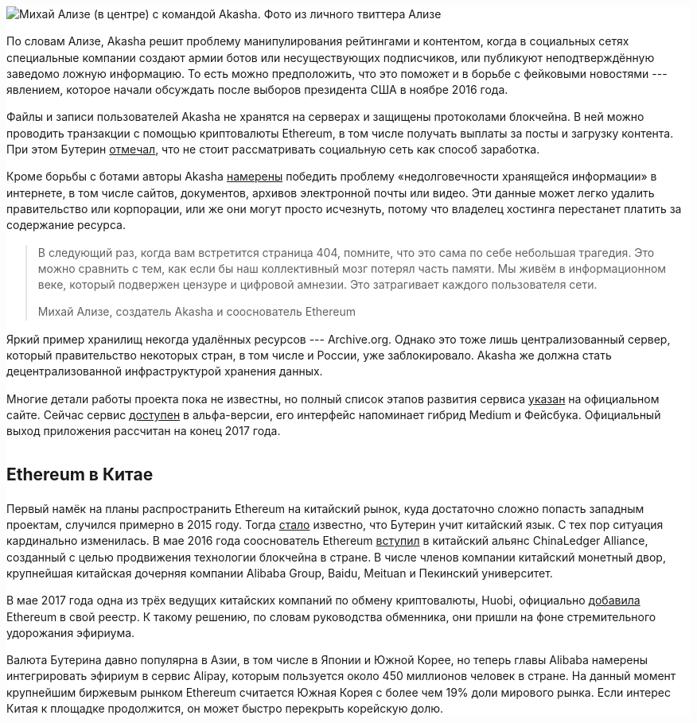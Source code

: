 ![Михай Ализе (в центре) с командой Akasha. Фото из личного твиттера Ализе](https://gif.cmtt.space/3/club/18/a3/22/8b9167b670999b.jpg)

По словам Ализе, Akasha решит проблему манипулирования рейтингами и контентом, когда в социальных сетях специальные компании создают армии ботов или несуществующих подписчиков, или публикуют неподтверждённую заведомо ложную информацию. То есть можно предположить, что это поможет и в борьбе с фейковыми новостями --- явлением, которое начали обсуждать после выборов президента США в ноябре 2016 года.

Файлы и записи пользователей Akasha не хранятся на серверах и защищены протоколами блокчейна. В ней можно проводить транзакции с помощью криптовалюты Ethereum, в том числе получать выплаты за посты и загрузку контента. При этом Бутерин [отмечал](https://tjournal.ru/redirect?url=https%3A%2F%2Fvc.ru%2Fp%2Fethereum-longus), что не стоит рассматривать социальную сеть как способ заработка.

Кроме борьбы с ботами авторы Akasha [намерены](https://tjournal.ru/redirect?url=https%3A%2F%2Fbitcoinmagazine.com%2Farticles%2Fakasha-project-unveils-decentralized-social-media-network-based-on-ethereum-and-ipfs-1462551273%2F) победить проблему «недолговечности хранящейся информации» в интернете, в том числе сайтов, документов, архивов электронной почты или видео. Эти данные может легко удалить правительство или корпорации, или же они могут просто исчезнуть, потому что владелец хостинга перестанет платить за содержание ресурса.

> В следующий раз, когда вам встретится страница 404, помните, что это сама по себе небольшая трагедия. Это можно сравнить с тем, как если бы наш коллективный мозг потерял часть памяти. Мы живём в информационном веке, который подвержен цензуре и цифровой амнезии. Это затрагивает каждого пользователя сети.
>
> Михай Ализе, создатель Akasha и сооснователь Ethereum

Яркий пример хранилищ некогда удалённых ресурсов --- Archive.org. Однако это тоже лишь централизованный сервер, который правительство некоторых стран, в том числе и России, уже заблокировало. Akasha же должна стать децентрализованной инфраструктурой хранения данных.

Многие детали работы проекта пока не известны, но полный список этапов развития сервиса [указан](https://tjournal.ru/redirect?url=https%3A%2F%2Fakasha.world%2F) на официальном сайте. Сейчас сервис [доступен](https://tjournal.ru/redirect?url=https%3A%2F%2Fakasha.world%2F) в альфа-версии, его интерфейс напоминает гибрид Medium и Фейсбука. Официальный выход приложения рассчитан на конец 2017 года.

Ethereum в Китае
----------------

Первый намёк на планы распространить Ethereum на китайский рынок, куда достаточно сложно попасть западным проектам, случился примерно в 2015 году. Тогда [стало](https://tjournal.ru/redirect?url=https%3A%2F%2Fbitcoinmagazine.com%2Farticles%2Fchina-joins-the-blockchain-race-with-chinaledger-alliance-1462204569%2F) известно, что Бутерин учит китайский язык. С тех пор ситуация кардинально изменилась. В мае 2016 года сооснователь Ethereum [вступил](https://tjournal.ru/redirect?url=https%3A%2F%2Fbitcoinmagazine.com%2Farticles%2Fchina-joins-the-blockchain-race-with-chinaledger-alliance-1462204569%2F) в китайский альянс ChinaLedger Alliance, созданный с целью продвижения технологии блокчейна в стране. В числе членов компании китайский монетный двор, крупнейшая китайская дочерняя компании Alibaba Group, Baidu, Meituan и Пекинский университет.

В мае 2017 года одна из трёх ведущих китайских компаний по обмену криптовалюты, Huobi, официально [добавила](https://tjournal.ru/redirect?url=https%3A%2F%2Fwww.cryptocoinsnews.com%2Fchina-waking-ethereum%2F) Ethereum в свой реестр. К такому решению, по словам руководства обменника, они пришли на фоне стремительного удорожания эфириума.

Валюта Бутерина давно популярна в Азии, в том числе в Японии и Южной Корее, но теперь главы Alibaba намерены интегрировать эфириум в сервис Alipay, которым пользуется около 450 миллионов человек в стране. На данный момент крупнейшим биржевым рынком Ethereum считается Южная Корея с более чем 19% доли мирового рынка. Если интерес Китая к площадке продолжится, он может быстро перекрыть корейскую долю.
